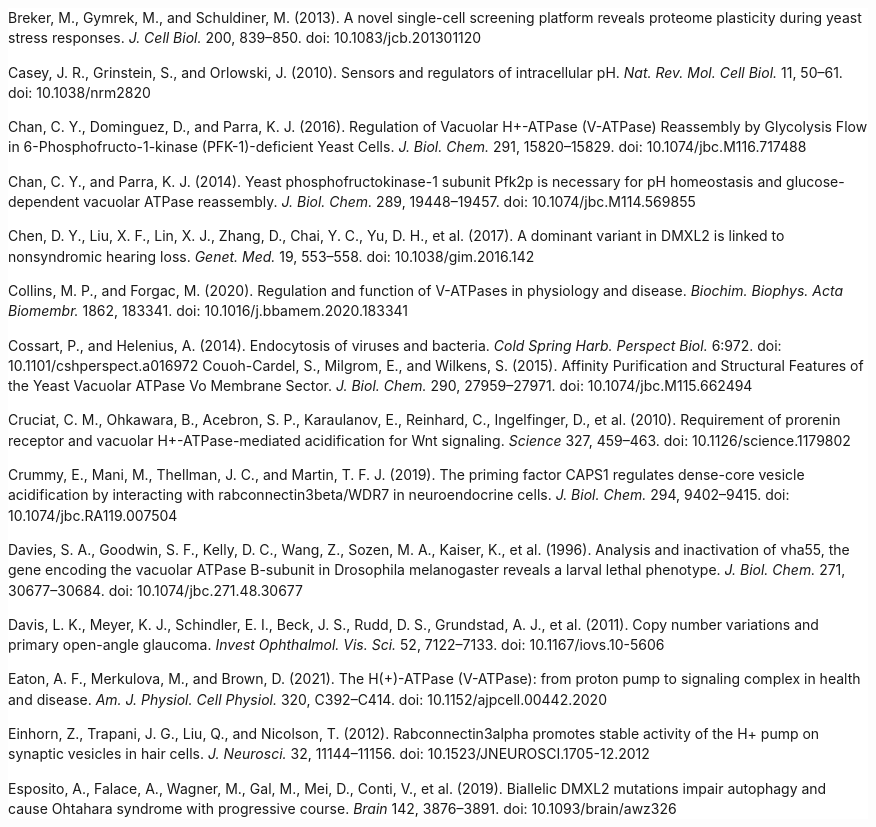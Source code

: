 Breker, M., Gymrek, M., and Schuldiner, M. (2013). A novel single-cell screening platform reveals proteome plasticity during yeast stress responses. *J. Cell Biol.* 200, 839–850. doi: 10.1083/jcb.201301120

Casey, J. R., Grinstein, S., and Orlowski, J. (2010). Sensors and regulators of intracellular pH. *Nat. Rev. Mol. Cell Biol.* 11, 50–61. doi: 10.1038/nrm2820

Chan, C. Y., Dominguez, D., and Parra, K. J. (2016). Regulation of Vacuolar H+-ATPase (V-ATPase) Reassembly by Glycolysis Flow in 6-Phosphofructo-1-kinase (PFK-1)-deficient Yeast Cells. *J. Biol. Chem.* 291, 15820–15829. doi: 10.1074/jbc.M116.717488

Chan, C. Y., and Parra, K. J. (2014). Yeast phosphofructokinase-1 subunit Pfk2p is necessary for pH homeostasis and glucose-dependent vacuolar ATPase reassembly. *J. Biol. Chem.* 289, 19448–19457. doi: 10.1074/jbc.M114.569855

Chen, D. Y., Liu, X. F., Lin, X. J., Zhang, D., Chai, Y. C., Yu, D. H., et al. (2017). A dominant variant in DMXL2 is linked to nonsyndromic hearing loss. *Genet. Med.* 19, 553–558. doi: 10.1038/gim.2016.142

Collins, M. P., and Forgac, M. (2020). Regulation and function of V-ATPases in physiology and disease. *Biochim. Biophys. Acta Biomembr.* 1862, 183341. doi: 10.1016/j.bbamem.2020.183341

Cossart, P., and Helenius, A. (2014). Endocytosis of viruses and bacteria. *Cold Spring Harb. Perspect Biol.* 6:972. doi: 10.1101/cshperspect.a016972
Couoh-Cardel, S., Milgrom, E., and Wilkens, S. (2015). Affinity Purification and Structural Features of the Yeast Vacuolar ATPase Vo Membrane Sector. *J. Biol. Chem.* 290, 27959–27971. doi: 10.1074/jbc.M115.662494

Cruciat, C. M., Ohkawara, B., Acebron, S. P., Karaulanov, E., Reinhard, C., Ingelfinger, D., et al. (2010). Requirement of prorenin receptor and vacuolar H+-ATPase-mediated acidification for Wnt signaling. *Science* 327, 459–463. doi: 10.1126/science.1179802

Crummy, E., Mani, M., Thellman, J. C., and Martin, T. F. J. (2019). The priming factor CAPS1 regulates dense-core vesicle acidification by interacting with rabconnectin3beta/WDR7 in neuroendocrine cells. *J. Biol. Chem.* 294, 9402–9415. doi: 10.1074/jbc.RA119.007504

Davies, S. A., Goodwin, S. F., Kelly, D. C., Wang, Z., Sozen, M. A., Kaiser, K., et al. (1996). Analysis and inactivation of vha55, the gene encoding the vacuolar ATPase B-subunit in Drosophila melanogaster reveals a larval lethal phenotype. *J. Biol. Chem.* 271, 30677–30684. doi: 10.1074/jbc.271.48.30677

Davis, L. K., Meyer, K. J., Schindler, E. I., Beck, J. S., Rudd, D. S., Grundstad, A. J., et al. (2011). Copy number variations and primary open-angle glaucoma. *Invest Ophthalmol. Vis. Sci.* 52, 7122–7133. doi: 10.1167/iovs.10-5606

Eaton, A. F., Merkulova, M., and Brown, D. (2021). The H(+)-ATPase (V-ATPase): from proton pump to signaling complex in health and disease. *Am. J. Physiol. Cell Physiol.* 320, C392–C414. doi: 10.1152/ajpcell.00442.2020

Einhorn, Z., Trapani, J. G., Liu, Q., and Nicolson, T. (2012). Rabconnectin3alpha promotes stable activity of the H+ pump on synaptic vesicles in hair cells. *J. Neurosci.* 32, 11144–11156. doi: 10.1523/JNEUROSCI.1705-12.2012

Esposito, A., Falace, A., Wagner, M., Gal, M., Mei, D., Conti, V., et al. (2019). Biallelic DMXL2 mutations impair autophagy and cause Ohtahara syndrome with progressive course. *Brain* 142, 3876–3891. doi: 10.1093/brain/awz326
